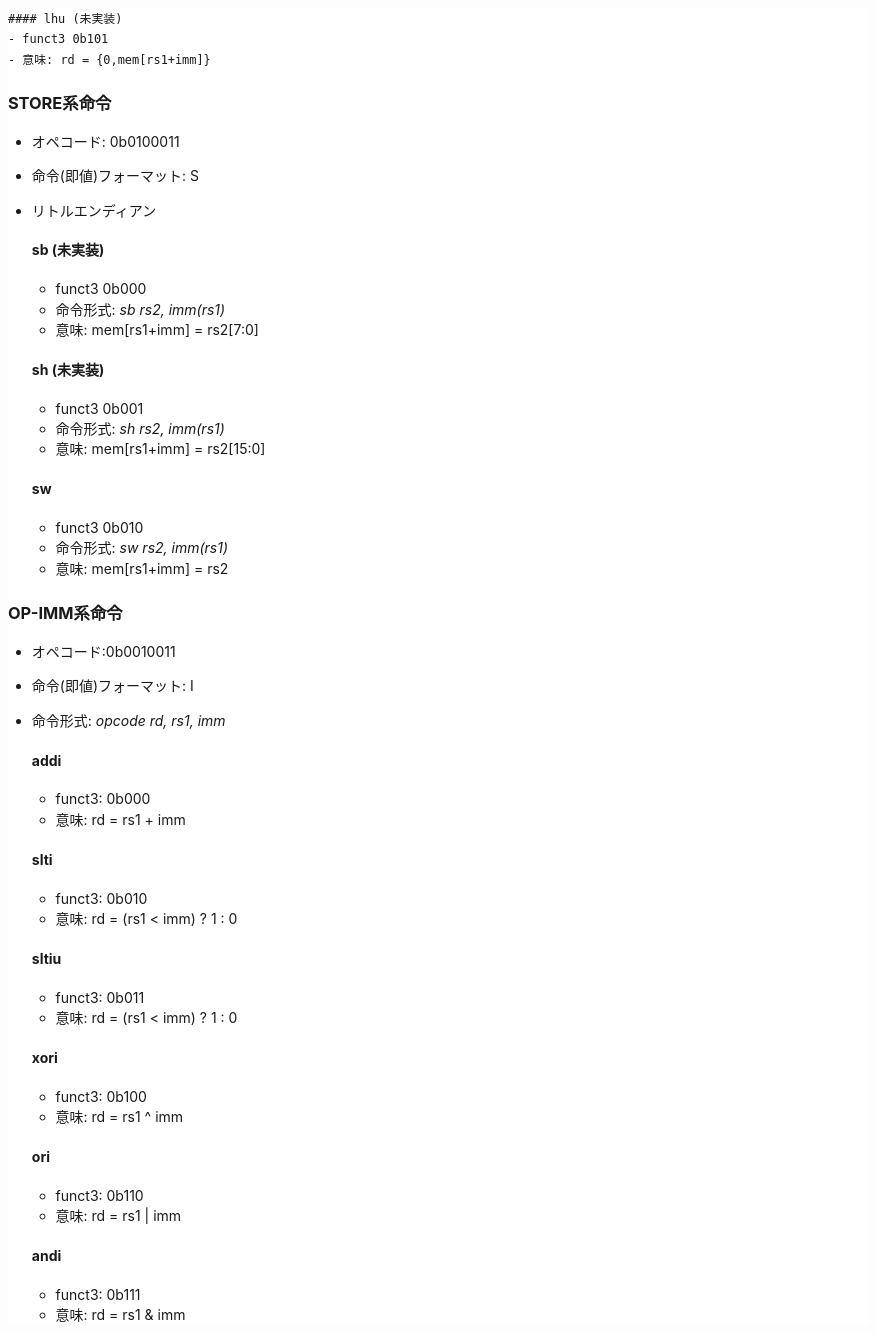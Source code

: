 	#### lhu (未実装)
	- funct3 0b101
	- 意味: rd = {0,mem[rs1+imm]}

### STORE系命令
- オペコード:	0b0100011
- 命令(即値)フォーマット: S
- リトルエンディアン
	#### sb (未実装)
	- funct3 0b000
	- 命令形式: _sb rs2, imm(rs1)_
	- 意味:	mem[rs1+imm] = rs2[7:0]

	#### sh (未実装)
	- funct3 0b001
	- 命令形式: _sh rs2, imm(rs1)_
	- 意味:	mem[rs1+imm] = rs2[15:0]

	#### sw
	- funct3 0b010
	- 命令形式: _sw rs2, imm(rs1)_
	- 意味:	mem[rs1+imm] = rs2

### OP-IMM系命令
- オペコード:0b0010011
- 命令(即値)フォーマット: I
- 命令形式: _opcode rd, rs1, imm_

	#### addi
	- funct3:	0b000
	- 意味:	rd = rs1 + imm

	#### slti
	- funct3:	0b010
	- 意味:	rd = (rs1 < imm) ? 1 : 0

	#### sltiu
	- funct3:	0b011
	- 意味:	rd = (rs1 < imm) ? 1 : 0

	#### xori
	- funct3:	0b100
	- 意味:	rd = rs1 ^ imm

	#### ori
	- funct3:	0b110
	- 意味:	rd = rs1 \| imm

	#### andi
	- funct3:	0b111
	- 意味:	rd = rs1 & imm
